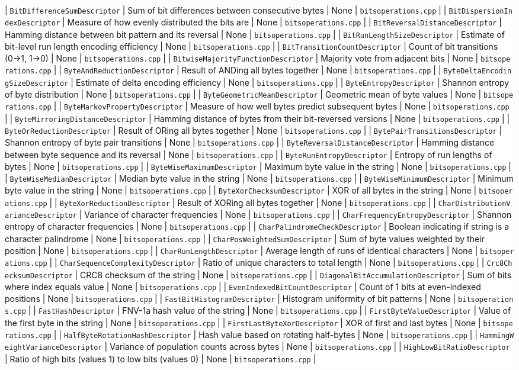 | `BitDifferenceSumDescriptor` | Sum of bit differences between consecutive bytes | None | `bitsoperations.cpp` |
| `BitDispersionIndexDescriptor` | Measure of how evenly distributed the bits are | None | `bitsoperations.cpp` |
| `BitReversalDistanceDescriptor` | Hamming distance between bit pattern and its reversal | None | `bitsoperations.cpp` |
| `BitRunLengthSizeDescriptor` | Estimate of bit-level run length encoding efficiency | None | `bitsoperations.cpp` |
| `BitTransitionCountDescriptor` | Count of bit transitions (0→1, 1→0) | None | `bitsoperations.cpp` |
| `BitwiseMajorityFunctionDescriptor` | Majority vote from adjacent bits | None | `bitsoperations.cpp` |
| `ByteAndReductionDescriptor` | Result of ANDing all bytes together | None | `bitsoperations.cpp` |
| `ByteDeltaEncodingSizeDescriptor` | Estimate of delta encoding efficiency | None | `bitsoperations.cpp` |
| `ByteEntropyDescriptor` | Shannon entropy of byte distribution | None | `bitsoperations.cpp` |
| `ByteGeometricMeanDescriptor` | Geometric mean of byte values | None | `bitsoperations.cpp` |
| `ByteMarkovPropertyDescriptor` | Measure of how well bytes predict subsequent bytes | None | `bitsoperations.cpp` |
| `ByteMirroringDistanceDescriptor` | Hamming distance of bytes from their bit-reversed versions | None | `bitsoperations.cpp` |
| `ByteOrReductionDescriptor` | Result of ORing all bytes together | None | `bitsoperations.cpp` |
| `BytePairTransitionsDescriptor` | Shannon entropy of byte pair transitions | None | `bitsoperations.cpp` |
| `ByteReversalDistanceDescriptor` | Hamming distance between byte sequence and its reversal | None | `bitsoperations.cpp` |
| `ByteRunEntropyDescriptor` | Entropy of run lengths of bytes | None | `bitsoperations.cpp` |
| `ByteWiseMaximumDescriptor` | Maximum byte value in the string | None | `bitsoperations.cpp` |
| `ByteWiseMedianDescriptor` | Median byte value in the string | None | `bitsoperations.cpp` |
| `ByteWiseMinimumDescriptor` | Minimum byte value in the string | None | `bitsoperations.cpp` |
| `ByteXorChecksumDescriptor` | XOR of all bytes in the string | None | `bitsoperations.cpp` |
| `ByteXorReductionDescriptor` | Result of XORing all bytes together | None | `bitsoperations.cpp` |
| `CharDistributionVarianceDescriptor` | Variance of character frequencies | None | `bitsoperations.cpp` |
| `CharFrequencyEntropyDescriptor` | Shannon entropy of character frequencies | None | `bitsoperations.cpp` |
| `CharPalindromeCheckDescriptor` | Boolean indicating if string is a character palindrome | None | `bitsoperations.cpp` |
| `CharPosWeightedSumDescriptor` | Sum of byte values weighted by their position | None | `bitsoperations.cpp` |
| `CharRunLengthDescriptor` | Average length of runs of identical characters | None | `bitsoperations.cpp` |
| `CharSequenceComplexityDescriptor` | Ratio of unique characters to total length | None | `bitsoperations.cpp` |
| `Crc8ChecksumDescriptor` | CRC8 checksum of the string | None | `bitsoperations.cpp` |
| `DiagonalBitAccumulationDescriptor` | Sum of bits where index equals value | None | `bitsoperations.cpp` |
| `EvenIndexedBitCountDescriptor` | Count of 1 bits at even-indexed positions | None | `bitsoperations.cpp` |
| `FastBitHistogramDescriptor` | Histogram uniformity of bit patterns | None | `bitsoperations.cpp` |
| `FastHashDescriptor` | FNV-1a hash value of the string | None | `bitsoperations.cpp` |
| `FirstByteValueDescriptor` | Value of the first byte in the string | None | `bitsoperations.cpp` |
| `FirstLastByteXorDescriptor` | XOR of first and last bytes | None | `bitsoperations.cpp` |
| `HalfByteRotationHashDescriptor` | Hash value based on rotating half-bytes | None | `bitsoperations.cpp` |
| `HammingWeightVarianceDescriptor` | Variance of population counts across bytes | None | `bitsoperations.cpp` |
| `HighLowBitRatioDescriptor` | Ratio of high bits (values 1) to low bits (values 0) | None | `bitsoperations.cpp` |